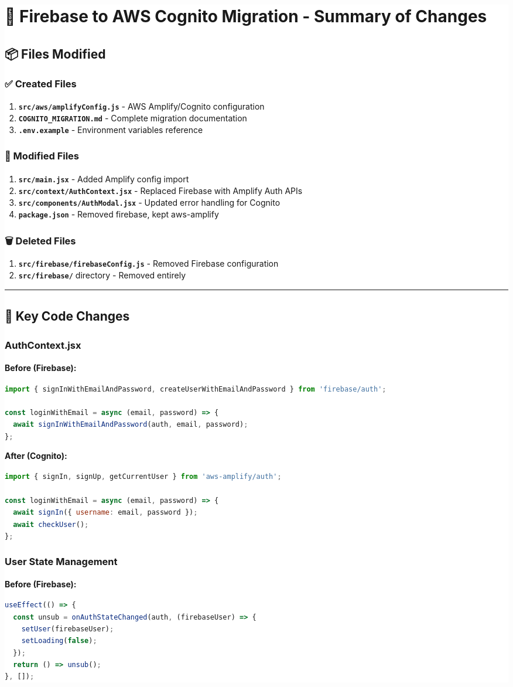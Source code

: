# 🔄 Firebase to AWS Cognito Migration - Summary of Changes

## 📦 Files Modified

### ✅ Created Files
1. **`src/aws/amplifyConfig.js`** - AWS Amplify/Cognito configuration
2. **`COGNITO_MIGRATION.md`** - Complete migration documentation
3. **`.env.example`** - Environment variables reference

### 🔧 Modified Files
1. **`src/main.jsx`** - Added Amplify config import
2. **`src/context/AuthContext.jsx`** - Replaced Firebase with Amplify Auth APIs
3. **`src/components/AuthModal.jsx`** - Updated error handling for Cognito
4. **`package.json`** - Removed firebase, kept aws-amplify

### 🗑️ Deleted Files
1. **`src/firebase/firebaseConfig.js`** - Removed Firebase configuration
2. **`src/firebase/`** directory - Removed entirely

---

## 🔑 Key Code Changes

### AuthContext.jsx

**Before (Firebase):**
```javascript
import { signInWithEmailAndPassword, createUserWithEmailAndPassword } from 'firebase/auth';

const loginWithEmail = async (email, password) => {
  await signInWithEmailAndPassword(auth, email, password);
};
```

**After (Cognito):**
```javascript
import { signIn, signUp, getCurrentUser } from 'aws-amplify/auth';

const loginWithEmail = async (email, password) => {
  await signIn({ username: email, password });
  await checkUser();
};
```

### User State Management

**Before (Firebase):**
```javascript
useEffect(() => {
  const unsub = onAuthStateChanged(auth, (firebaseUser) => {
    setUser(firebaseUser);
    setLoading(false);
  });
  return () => unsub();
}, []);
```
